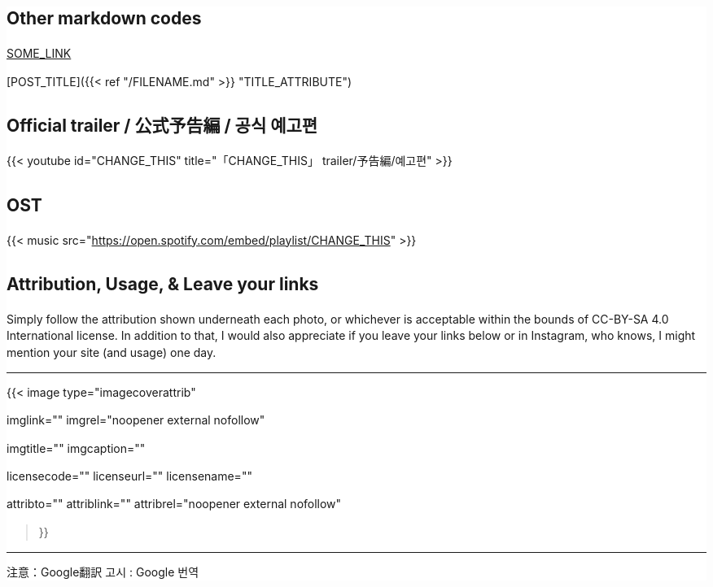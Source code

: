 ## Other markdown codes
[SOME_LINK](https://example.com)

[POST_TITLE]({{< ref "/FILENAME.md" >}} "TITLE_ATTRIBUTE")

## Official trailer / 公式予告編 / 공식 예고편
{{< youtube id="CHANGE_THIS" title="「CHANGE_THIS」 trailer/予告編/예고편" >}}

## OST
{{< music src="https://open.spotify.com/embed/playlist/CHANGE_THIS" >}}

## Attribution, Usage, &amp; Leave your links
Simply follow the attribution shown underneath each photo, or whichever is acceptable within the bounds of CC-BY-SA 4.0 International license. In addition to that, I would also appreciate if you leave your links below or in Instagram, who knows, I might mention your site (and usage) one day.

-------

{{< image
  type="imagecoverattrib"

  imglink=""
  imgrel="noopener external nofollow"

  imgtitle=""
  imgcaption=""

  licensecode=""
  licenseurl=""
  licensename=""

  attribto=""
  attriblink=""
  attribrel="noopener external nofollow"
>}}

-------

注意：Google翻訳
고시 : Google 번역
